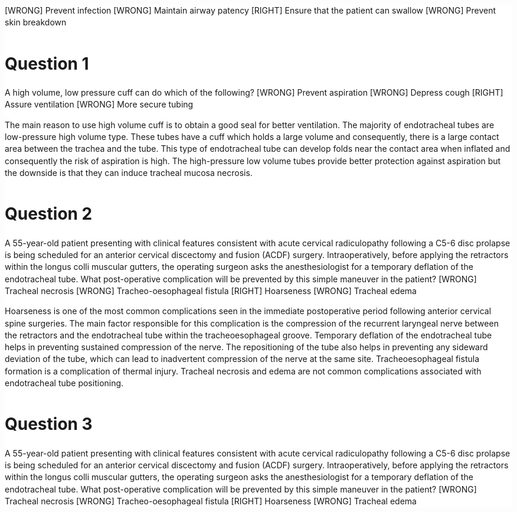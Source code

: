 [WRONG] Prevent infection
[WRONG] Maintain airway patency
[RIGHT] Ensure that the patient can swallow
[WRONG] Prevent skin breakdown

# Question 1
A high volume, low pressure cuff can do which of the following?
[WRONG] Prevent aspiration
[WRONG] Depress cough
[RIGHT] Assure ventilation
[WRONG] More secure tubing

The main reason to use high volume cuff is to obtain a good seal for better ventilation.
The majority of endotracheal tubes are low-pressure high volume type. These tubes have a cuff which holds a large volume and consequently, there is a large contact area between the trachea and the tube.
This type of endotracheal tube can develop folds near the contact area when inflated and consequently the risk of aspiration is high.
The high-pressure low volume tubes provide better protection against aspiration but the downside is that they can induce tracheal mucosa necrosis.

# Question 2
A 55-year-old patient presenting with clinical features consistent with acute cervical radiculopathy following a C5-6 disc prolapse is being scheduled for an anterior cervical discectomy and fusion (ACDF) surgery. Intraoperatively, before applying the retractors within the longus colli muscular gutters, the operating surgeon asks the anesthesiologist for a temporary deflation of the endotracheal tube. What post-operative complication will be prevented by this simple maneuver in the patient?
[WRONG] Tracheal necrosis
[WRONG] Tracheo-oesophageal fistula
[RIGHT] Hoarseness
[WRONG] Tracheal edema

Hoarseness is one of the most common complications seen in the immediate postoperative period following anterior cervical spine surgeries.
The main factor responsible for this complication is the compression of the recurrent laryngeal nerve between the retractors and the endotracheal tube within the tracheoesophageal groove.
Temporary deflation of the endotracheal tube helps in preventing sustained compression of the nerve. The repositioning of the tube also helps in preventing any sideward deviation of the tube, which can lead to inadvertent compression of the nerve at the same site.
Tracheoesophageal fistula formation is a complication of thermal injury. Tracheal necrosis and edema are not common complications associated with endotracheal tube positioning.

# Question 3
A 55-year-old patient presenting with clinical features consistent with acute cervical radiculopathy following a C5-6 disc prolapse is being scheduled for an anterior cervical discectomy and fusion (ACDF) surgery. Intraoperatively, before applying the retractors within the longus colli muscular gutters, the operating surgeon asks the anesthesiologist for a temporary deflation of the endotracheal tube. What post-operative complication will be prevented by this simple maneuver in the patient?
[WRONG] Tracheal necrosis
[WRONG] Tracheo-oesophageal fistula
[RIGHT] Hoarseness
[WRONG] Tracheal edema
